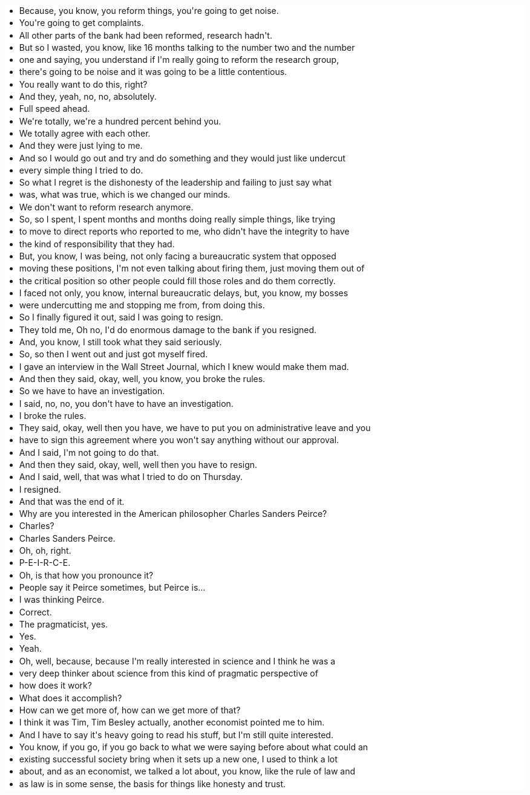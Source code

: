*  Because, you know, you reform things, you're going to get noise.
*  You're going to get complaints.
*  All other parts of the bank had been reformed, research hadn't.
*  But so I wasted, you know, like 16 months talking to the number two and the number
*  one and saying, you understand if I'm really going to reform the research group,
*  there's going to be noise and it was going to be a little contentious.
*  You really want to do this, right?
*  And they, yeah, no, no, absolutely.
*  Full speed ahead.
*  We're totally, we're a hundred percent behind you.
*  We totally agree with each other.
*  And they were just lying to me.
*  And so I would go out and try and do something and they would just like undercut
*  every simple thing I tried to do.
*  So what I regret is the dishonesty of the leadership and failing to just say what
*  was, what was true, which is we changed our minds.
*  We don't want to reform research anymore.
*  So, so I spent, I spent months and months doing really simple things, like trying
*  to move to direct reports who reported to me, who didn't have the integrity to have
*  the kind of responsibility that they had.
*  But, you know, I was being, not only facing a bureaucratic system that opposed
*  moving these positions, I'm not even talking about firing them, just moving them out of
*  the critical position so other people could fill those roles and do them correctly.
*  I faced not only, you know, internal bureaucratic delays, but, you know, my bosses
*  were undercutting me and stopping me from, from doing this.
*  So I finally figured it out, said I was going to resign.
*  They told me, Oh no, I'd do enormous damage to the bank if you resigned.
*  And, you know, I still took what they said seriously.
*  So, so then I went out and just got myself fired.
*  I gave an interview in the Wall Street Journal, which I knew would make them mad.
*  And then they said, okay, well, you know, you broke the rules.
*  So we have to have an investigation.
*  I said, no, no, you don't have to have an investigation.
*  I broke the rules.
*  They said, okay, well then you have, we have to put you on administrative leave and you
*  have to sign this agreement where you won't say anything without our approval.
*  And I said, I'm not going to do that.
*  And then they said, okay, well, well then you have to resign.
*  And I said, well, that was what I tried to do on Thursday.
*  I resigned.
*  And that was the end of it.
*  Why are you interested in the American philosopher Charles Sanders Peirce?
*  Charles?
*  Charles Sanders Peirce.
*  Oh, oh, right.
*  P-E-I-R-C-E.
*  Oh, is that how you pronounce it?
*  People say it Peirce sometimes, but Peirce is...
*  I was thinking Peirce.
*  Correct.
*  The pragmaticist, yes.
*  Yes.
*  Yeah.
*  Oh, well, because, because I'm really interested in science and I think he was a
*  very deep thinker about science from this kind of pragmatic perspective of
*  how does it work?
*  What does it accomplish?
*  How can we get more of, how can we get more of that?
*  I think it was Tim, Tim Besley actually, another economist pointed me to him.
*  And I have to say it's heavy going to read his stuff, but I'm still quite interested.
*  You know, if you go, if you go back to what we were saying before about what could an
*  existing successful society bring when it sets up a new one, I used to think a lot
*  about, and as an economist, we talked a lot about, you know, like the rule of law and
*  as law is in some sense, the basis for things like honesty and trust.